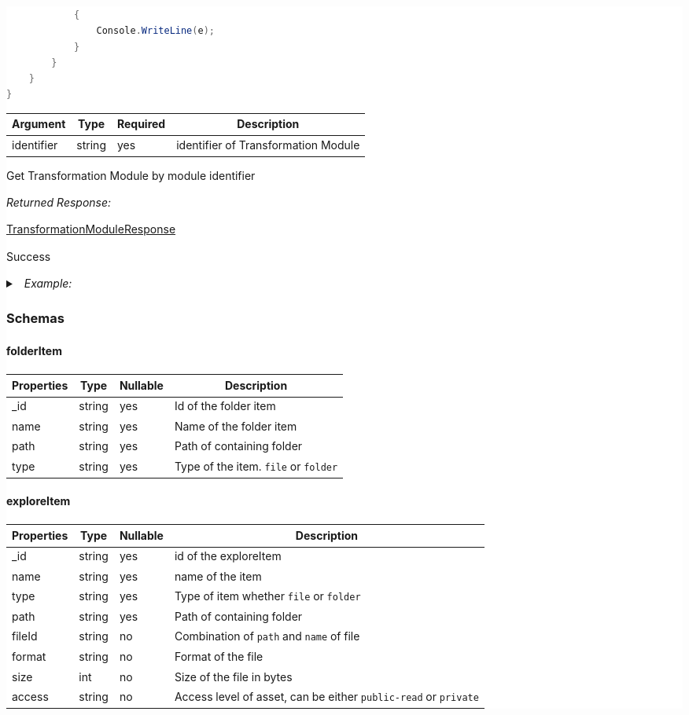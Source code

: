 ```csharp
            {
                Console.WriteLine(e);
            }
        }
    }
}
```

| Argument   | Type   | Required | Description                         |
| ---------- | ------ | -------- | ----------------------------------- |
| identifier | string | yes      | identifier of Transformation Module |

Get Transformation Module by module identifier

_Returned Response:_

[TransformationModuleResponse](#transformationmoduleresponse)

Success

<details><summary><i>&nbsp; Example:</i></summary></details>

### Schemas

#### folderItem

| Properties | Type   | Nullable | Description                          |
| ---------- | ------ | -------- | ------------------------------------ |
| \_id       | string | yes      | Id of the folder item                |
| name       | string | yes      | Name of the folder item              |
| path       | string | yes      | Path of containing folder            |
| type       | string | yes      | Type of the item. `file` or `folder` |

#### exploreItem

| Properties | Type   | Nullable | Description                                                     |
| ---------- | ------ | -------- | --------------------------------------------------------------- |
| \_id       | string | yes      | id of the exploreItem                                           |
| name       | string | yes      | name of the item                                                |
| type       | string | yes      | Type of item whether `file` or `folder`                         |
| path       | string | yes      | Path of containing folder                                       |
| fileId     | string | no       | Combination of `path` and `name` of file                        |
| format     | string | no       | Format of the file                                              |
| size       | int    | no       | Size of the file in bytes                                       |
| access     | string | no       | Access level of asset, can be either `public-read` or `private` |
